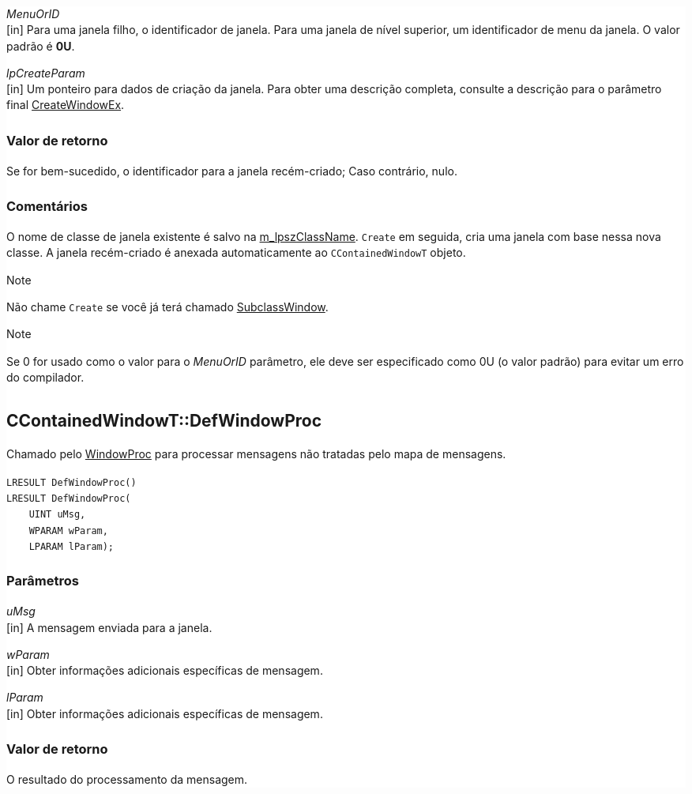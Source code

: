 *MenuOrID*  
[in] Para uma janela filho, o identificador de janela. Para uma janela de nível superior, um identificador de menu da janela. O valor padrão é **0U**.

*lpCreateParam*  
[in] Um ponteiro para dados de criação da janela. Para obter uma descrição completa, consulte a descrição para o parâmetro final [CreateWindowEx](/windows/desktop/api/winuser/nf-winuser-createwindowexa).

### <a name="return-value"></a>Valor de retorno

Se for bem-sucedido, o identificador para a janela recém-criado; Caso contrário, nulo.

### <a name="remarks"></a>Comentários

O nome de classe de janela existente é salvo na [m_lpszClassName](#m_lpszclassname). `Create` em seguida, cria uma janela com base nessa nova classe. A janela recém-criado é anexada automaticamente ao `CContainedWindowT` objeto.

> [!NOTE]
>  Não chame `Create` se você já terá chamado [SubclassWindow](#subclasswindow).

> [!NOTE]
>  Se 0 for usado como o valor para o *MenuOrID* parâmetro, ele deve ser especificado como 0U (o valor padrão) para evitar um erro do compilador.

##  <a name="defwindowproc"></a>  CContainedWindowT::DefWindowProc

Chamado pelo [WindowProc](#windowproc) para processar mensagens não tratadas pelo mapa de mensagens.

```
LRESULT DefWindowProc()
LRESULT DefWindowProc(
    UINT uMsg,
    WPARAM wParam,
    LPARAM lParam);
```

### <a name="parameters"></a>Parâmetros

*uMsg*  
[in] A mensagem enviada para a janela.

*wParam*  
[in] Obter informações adicionais específicas de mensagem.

*lParam*  
[in] Obter informações adicionais específicas de mensagem.

### <a name="return-value"></a>Valor de retorno

O resultado do processamento da mensagem.
